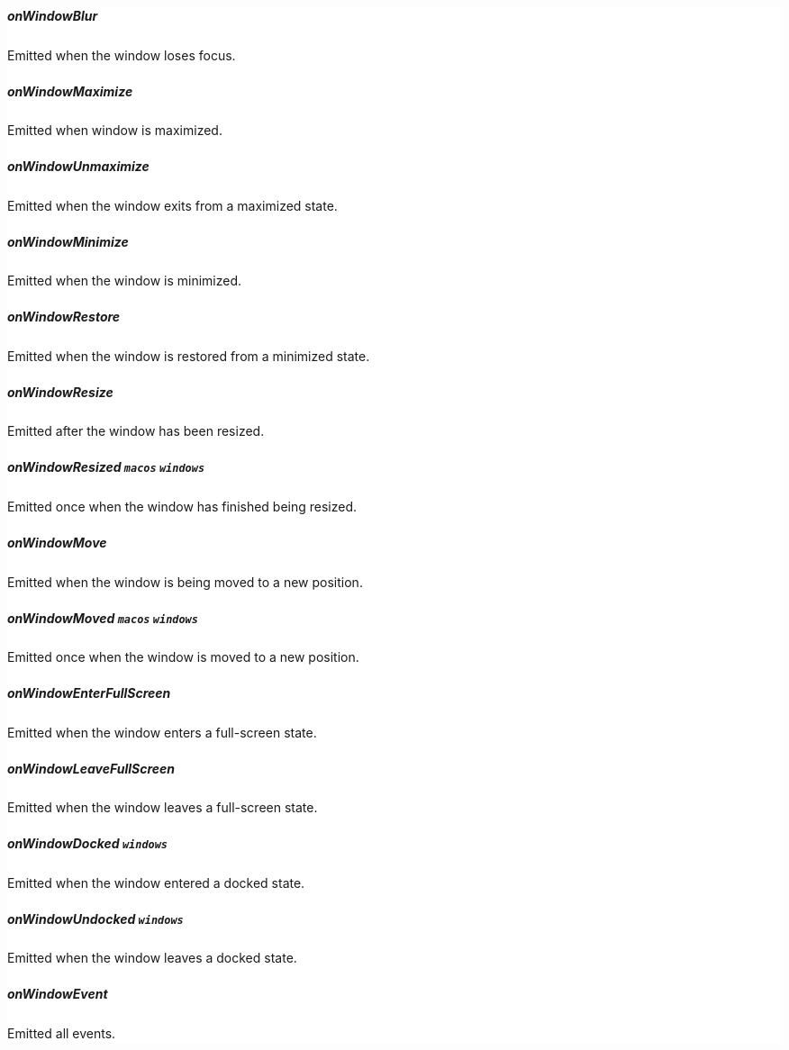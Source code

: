 ##### onWindowBlur

Emitted when the window loses focus.

##### onWindowMaximize

Emitted when window is maximized.

##### onWindowUnmaximize

Emitted when the window exits from a maximized state.

##### onWindowMinimize

Emitted when the window is minimized.

##### onWindowRestore

Emitted when the window is restored from a minimized state.

##### onWindowResize

Emitted after the window has been resized.

##### onWindowResized  `macos`  `windows`

Emitted once when the window has finished being resized.


##### onWindowMove

Emitted when the window is being moved to a new position.

##### onWindowMoved  `macos`  `windows`

Emitted once when the window is moved to a new position.


##### onWindowEnterFullScreen

Emitted when the window enters a full-screen state.

##### onWindowLeaveFullScreen

Emitted when the window leaves a full-screen state.

##### onWindowDocked  `windows`

Emitted when the window entered a docked state.


##### onWindowUndocked  `windows`

Emitted when the window leaves a docked state.


##### onWindowEvent

Emitted all events.


